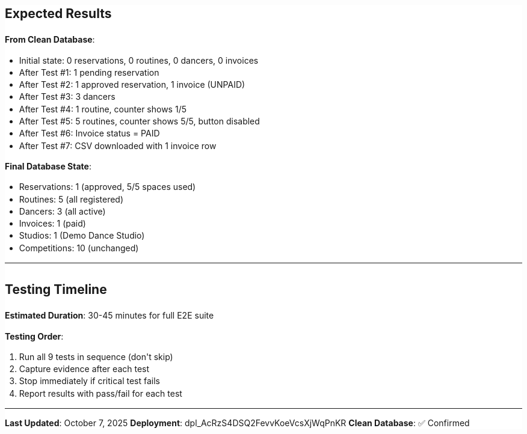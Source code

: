 
## Expected Results

**From Clean Database**:
- Initial state: 0 reservations, 0 routines, 0 dancers, 0 invoices
- After Test #1: 1 pending reservation
- After Test #2: 1 approved reservation, 1 invoice (UNPAID)
- After Test #3: 3 dancers
- After Test #4: 1 routine, counter shows 1/5
- After Test #5: 5 routines, counter shows 5/5, button disabled
- After Test #6: Invoice status = PAID
- After Test #7: CSV downloaded with 1 invoice row

**Final Database State**:
- Reservations: 1 (approved, 5/5 spaces used)
- Routines: 5 (all registered)
- Dancers: 3 (all active)
- Invoices: 1 (paid)
- Studios: 1 (Demo Dance Studio)
- Competitions: 10 (unchanged)

---

## Testing Timeline

**Estimated Duration**: 30-45 minutes for full E2E suite

**Testing Order**:
1. Run all 9 tests in sequence (don't skip)
2. Capture evidence after each test
3. Stop immediately if critical test fails
4. Report results with pass/fail for each test

---

**Last Updated**: October 7, 2025
**Deployment**: dpl_AcRzS4DSQ2FevvKoeVcsXjWqPnKR
**Clean Database**: ✅ Confirmed
